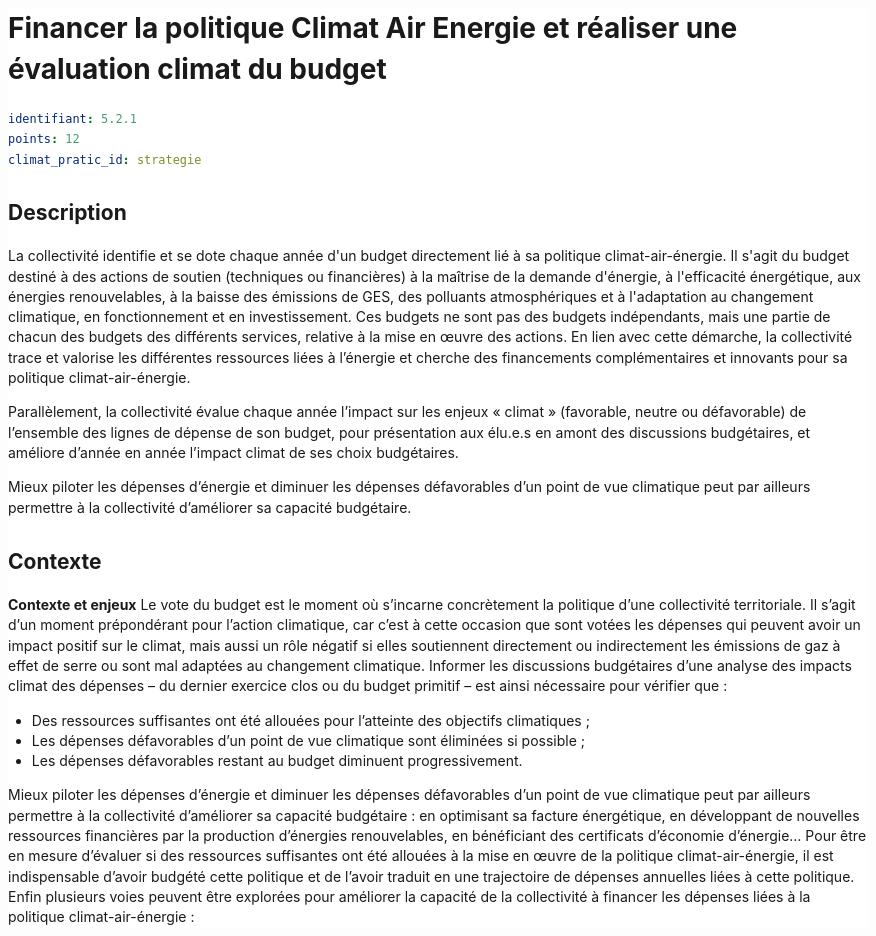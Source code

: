 # Financer la politique Climat Air Energie et réaliser une évaluation climat du budget

```yaml
identifiant: 5.2.1
points: 12
climat_pratic_id: strategie
```

## Description

La collectivité identifie et se dote chaque année d'un budget directement lié à sa politique climat-air-énergie. Il s'agit du budget destiné à des actions de soutien (techniques ou financières) à la maîtrise de la demande d'énergie, à l'efficacité énergétique, aux énergies renouvelables, à la baisse des émissions de GES, des polluants atmosphériques et à l'adaptation au changement climatique, en fonctionnement et en investissement. Ces budgets ne sont pas des budgets indépendants, mais une partie de chacun des budgets des différents services, relative à la mise en œuvre des actions. En lien avec cette démarche, la collectivité trace et valorise les différentes ressources liées à l’énergie et cherche des financements complémentaires et innovants pour sa politique climat-air-énergie.

Parallèlement, la collectivité évalue chaque année l’impact sur les enjeux « climat » (favorable, neutre ou défavorable) de l’ensemble des lignes de dépense de son budget, pour présentation aux élu.e.s en amont des discussions budgétaires, et améliore d’année en année l’impact climat de ses choix budgétaires.

Mieux piloter les dépenses d’énergie et diminuer les dépenses défavorables d’un point de vue climatique peut par ailleurs permettre à la collectivité d’améliorer sa capacité budgétaire.

## Contexte

**Contexte et enjeux** Le vote du budget est le moment où s’incarne concrètement la politique d’une collectivité territoriale. Il s’agit d’un moment prépondérant pour l’action climatique, car c’est à cette occasion que sont votées les dépenses qui peuvent avoir un impact positif sur le climat, mais aussi un rôle négatif si elles soutiennent directement ou indirectement les émissions de gaz à effet de serre ou sont mal adaptées au changement climatique. Informer les discussions budgétaires d’une analyse des impacts climat des dépenses – du dernier exercice clos ou du budget primitif – est ainsi nécessaire pour vérifier que :

* Des ressources suffisantes ont été allouées pour l’atteinte des objectifs climatiques ;
* Les dépenses défavorables d’un point de vue climatique sont éliminées si possible ;
* Les dépenses défavorables restant au budget diminuent progressivement.

Mieux piloter les dépenses d’énergie et diminuer les dépenses défavorables d’un point de vue climatique peut par ailleurs permettre à la collectivité d’améliorer sa capacité budgétaire : en optimisant sa facture énergétique, en développant de nouvelles ressources financières par la production d’énergies renouvelables, en bénéficiant des certificats d’économie d’énergie… Pour être en mesure d’évaluer si des ressources suffisantes ont été allouées à la mise en œuvre de la politique climat-air-énergie, il est indispensable d’avoir budgété cette politique et de l’avoir traduit en une trajectoire de dépenses annuelles liées à cette politique. Enfin plusieurs voies peuvent être explorées pour améliorer la capacité de la collectivité à financer les dépenses liées à la politique climat-air-énergie :
